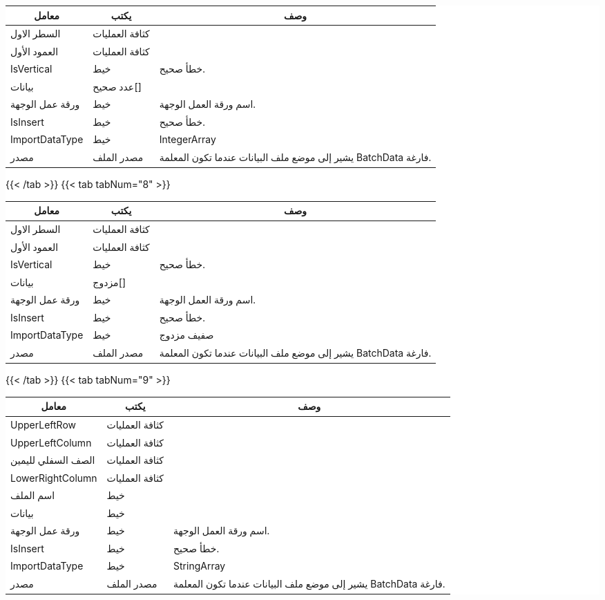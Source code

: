 <table class="table">
  <thead>
    <tr><th scope="col">معامل</th><th scope="col">يكتب</th> <th scope="col">وصف</th></tr>
  </thead>
  <tbody>
    <tr> <td>السطر الاول</td><td>كثافة العمليات</td> <td></td> </tr>
    <tr> <td>العمود الأول</td><td>كثافة العمليات</td><td></td></tr>
    <tr><td>IsVertical</td><td>خيط</td><td>خطأ صحيح.</td></tr>
    <tr><td>بيانات</td><td> عدد صحيح[]</td> <td></td></tr>
    <tr> <td>ورقة عمل الوجهة</td><td> خيط</td><td> اسم ورقة العمل الوجهة.</td></tr>
    <tr><td>IsInsert</td><td>خيط</td><td>خطأ صحيح.</td></tr>
    <tr><td>ImportDataType</td><td> خيط</td><td>IntegerArray</td></tr>
    <tr> <td>مصدر</td><td> مصدر الملف</td><td>يشير إلى موضع ملف البيانات عندما تكون المعلمة BatchData فارغة.</td></tr>
  </tbody>
</table>
{{< /tab >}}
{{< tab tabNum="8" >}}

<table class="table">
  <thead>
    <tr><th scope="col">معامل</th><th scope="col">يكتب</th> <th scope="col">وصف</th></tr>
  </thead>
  <tbody>
    <tr> <td>السطر الاول</td><td>كثافة العمليات</td> <td></td> </tr>
    <tr> <td>العمود الأول</td><td>كثافة العمليات</td><td></td></tr>
    <tr><td>IsVertical</td><td>خيط</td><td>خطأ صحيح.</td></tr>
    <tr><td>بيانات</td><td> مزدوج[]</td> <td></td></tr>
    <tr> <td>ورقة عمل الوجهة</td><td> خيط</td><td> اسم ورقة العمل الوجهة.</td></tr>
    <tr><td>IsInsert</td><td>خيط</td><td>خطأ صحيح.</td></tr>
    <tr><td>ImportDataType</td><td> خيط</td><td>صفيف مزدوج</td></tr>
    <tr> <td>مصدر</td><td> مصدر الملف</td><td>يشير إلى موضع ملف البيانات عندما تكون المعلمة BatchData فارغة.</td></tr>
  </tbody>
</table>
{{< /tab >}}
{{< tab tabNum="9" >}}
<table class="table">
  <thead>
    <tr><th scope="col">معامل</th><th scope="col">يكتب</th> <th scope="col">وصف</th></tr>
  </thead>
  <tbody>
    <tr> <td>UpperLeftRow</td><td>كثافة العمليات</td> <td></td> </tr>
    <tr> <td>UpperLeftColumn</td><td>كثافة العمليات</td><td></td></tr>
    <tr> <td>الصف السفلي لليمين</td><td>كثافة العمليات</td> <td></td> </tr>
    <tr> <td>LowerRightColumn</td><td>كثافة العمليات</td><td></td></tr>
    <tr><td>اسم الملف</td><td>خيط</td><td></td></tr>
    <tr><td>بيانات</td><td> خيط</td> <td></td></tr>
    <tr> <td>ورقة عمل الوجهة</td><td> خيط</td><td> اسم ورقة العمل الوجهة.</td></tr>
    <tr><td>IsInsert</td><td>خيط</td><td>خطأ صحيح.</td></tr>
    <tr><td>ImportDataType</td><td> خيط</td><td>StringArray</td></tr>
    <tr> <td>مصدر</td><td> مصدر الملف</td><td>يشير إلى موضع ملف البيانات عندما تكون المعلمة BatchData فارغة.</td></tr>
  </tbody>
</table>
